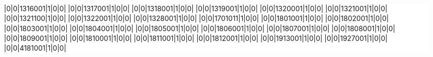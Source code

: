 |0|0|1316001|1|0|0|
|0|0|1317001|1|0|0|
|0|0|1318001|1|0|0|
|0|0|1319001|1|0|0|
|0|0|1320001|1|0|0|
|0|0|1321001|1|0|0|
|0|0|1321100|1|0|0|
|0|0|1322001|1|0|0|
|0|0|1328001|1|0|0|
|0|0|1701011|1|0|0|
|0|0|1801001|1|0|0|
|0|0|1802001|1|0|0|
|0|0|1803001|1|0|0|
|0|0|1804001|1|0|0|
|0|0|1805001|1|0|0|
|0|0|1806001|1|0|0|
|0|0|1807001|1|0|0|
|0|0|1808001|1|0|0|
|0|0|1809001|1|0|0|
|0|0|1810001|1|0|0|
|0|0|1811001|1|0|0|
|0|0|1812001|1|0|0|
|0|0|1913001|1|0|0|
|0|0|1927001|1|0|0|
|0|0|4181001|1|0|0|